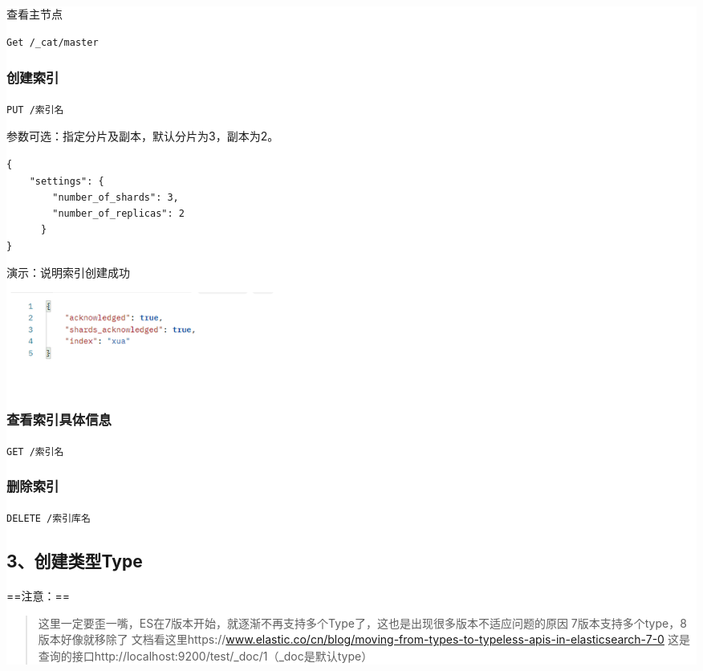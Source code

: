 查看主节点

```
Get /_cat/master
```

### 创建索引

```
PUT /索引名
```

参数可选：指定分片及副本，默认分片为3，副本为2。

```
{
    "settings": {
        "number_of_shards": 3,
        "number_of_replicas": 2
      }
}
```

演示：说明索引创建成功

![image-20220325141715605](images/image-20220325141715605.png)

### 查看索引具体信息

```
GET /索引名
```



### 删除索引

```
DELETE /索引库名
```



## 3、创建类型Type

==注意：==

> 这里一定要歪一嘴，ES在7版本开始，就逐渐不再支持多个Type了，这也是出现很多版本不适应问题的原因
> 7版本支持多个type，8版本好像就移除了
> 文档看这里https://www.elastic.co/cn/blog/moving-from-types-to-typeless-apis-in-elasticsearch-7-0
> 这是查询的接口http://localhost:9200/test/_doc/1（_doc是默认type）

